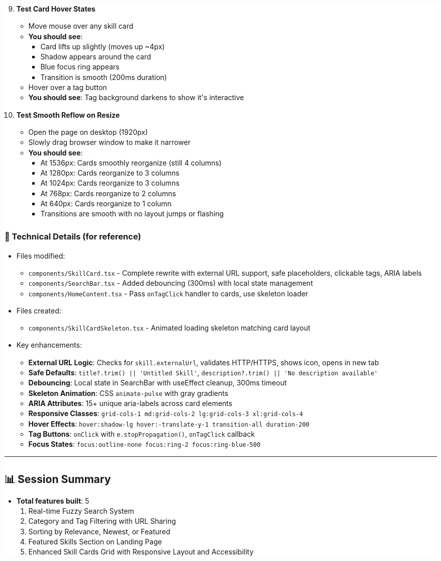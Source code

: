 9. **Test Card Hover States**
   - Move mouse over any skill card
   - **You should see**:
     - Card lifts up slightly (moves up ~4px)
     - Shadow appears around the card
     - Blue focus ring appears
     - Transition is smooth (200ms duration)
   - Hover over a tag button
   - **You should see**: Tag background darkens to show it's interactive

10. **Test Smooth Reflow on Resize**
    - Open the page on desktop (1920px)
    - Slowly drag browser window to make it narrower
    - **You should see**:
      - At 1536px: Cards smoothly reorganize (still 4 columns)
      - At 1280px: Cards reorganize to 3 columns
      - At 1024px: Cards reorganize to 3 columns
      - At 768px: Cards reorganize to 2 columns
      - At 640px: Cards reorganize to 1 column
      - Transitions are smooth with no layout jumps or flashing

### 📝 Technical Details (for reference)
- Files modified:
  - `components/SkillCard.tsx` - Complete rewrite with external URL support, safe placeholders, clickable tags, ARIA labels
  - `components/SearchBar.tsx` - Added debouncing (300ms) with local state management
  - `components/HomeContent.tsx` - Pass `onTagClick` handler to cards, use skeleton loader

- Files created:
  - `components/SkillCardSkeleton.tsx` - Animated loading skeleton matching card layout

- Key enhancements:
  - **External URL Logic**: Checks for `skill.externalUrl`, validates HTTP/HTTPS, shows icon, opens in new tab
  - **Safe Defaults**: `title?.trim() || 'Untitled Skill'`, `description?.trim() || 'No description available'`
  - **Debouncing**: Local state in SearchBar with useEffect cleanup, 300ms timeout
  - **Skeleton Animation**: CSS `animate-pulse` with gray gradients
  - **ARIA Attributes**: 15+ unique aria-labels across card elements
  - **Responsive Classes**: `grid-cols-1 md:grid-cols-2 lg:grid-cols-3 xl:grid-cols-4`
  - **Hover Effects**: `hover:shadow-lg hover:-translate-y-1 transition-all duration-200`
  - **Tag Buttons**: `onClick` with `e.stopPropagation()`, `onTagClick` callback
  - **Focus States**: `focus:outline-none focus:ring-2 focus:ring-blue-500`

---

## 📊 Session Summary

- **Total features built**: 5
  1. Real-time Fuzzy Search System
  2. Category and Tag Filtering with URL Sharing
  3. Sorting by Relevance, Newest, or Featured
  4. Featured Skills Section on Landing Page
  5. Enhanced Skill Cards Grid with Responsive Layout and Accessibility
